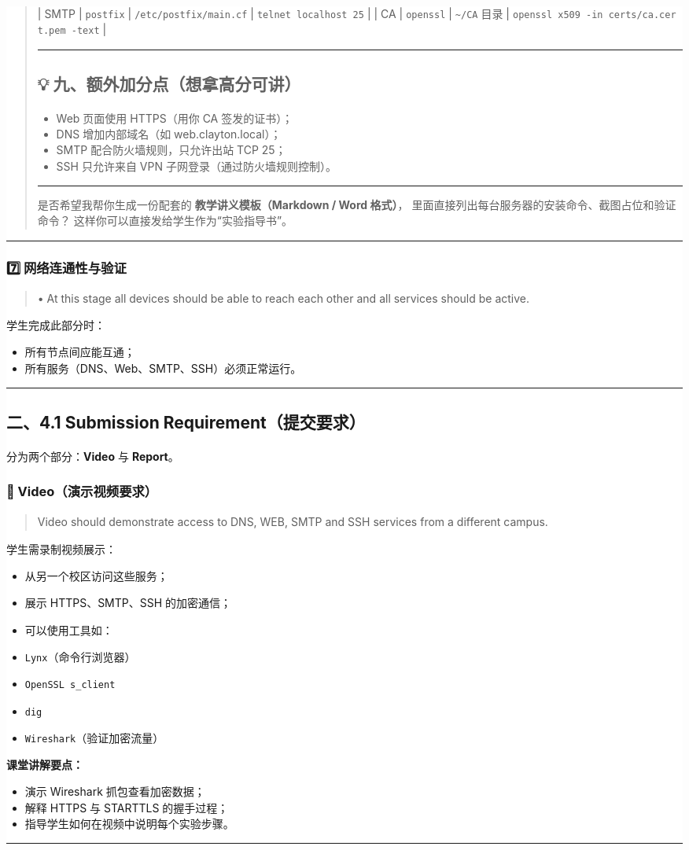 > | SMTP | `postfix`        | `/etc/postfix/main.cf`         | `telnet localhost 25`                      |
> | CA   | `openssl`        | `~/CA` 目录                    | `openssl x509 -in certs/ca.cert.pem -text` |
>
> ------
>
> ## 💡 九、额外加分点（想拿高分可讲）
>
> - Web 页面使用 HTTPS（用你 CA 签发的证书）；
> - DNS 增加内部域名（如 web.clayton.local）；
> - SMTP 配合防火墙规则，只允许出站 TCP 25；
> - SSH 只允许来自 VPN 子网登录（通过防火墙规则控制）。
>
> ------
>
> 是否希望我帮你生成一份配套的 **教学讲义模板（Markdown / Word 格式）**，
>  里面直接列出每台服务器的安装命令、截图占位和验证命令？
>  这样你可以直接发给学生作为“实验指导书”。

---

### 7️⃣ 网络连通性与验证

> • At this stage all devices should be able to reach each other and all services should be active.

学生完成此部分时：

* 所有节点间应能互通；
* 所有服务（DNS、Web、SMTP、SSH）必须正常运行。

---

## 二、4.1 Submission Requirement（提交要求）

分为两个部分：**Video** 与 **Report**。

### 🎥 Video（演示视频要求）

> Video should demonstrate access to DNS, WEB, SMTP and SSH services from a different campus.

学生需录制视频展示：

* 从另一个校区访问这些服务；
* 展示 HTTPS、SMTP、SSH 的加密通信；
* 可以使用工具如：

* `Lynx`（命令行浏览器）
* `OpenSSL s_client`
* `dig`
* `Wireshark`（验证加密流量）

**课堂讲解要点：**

* 演示 Wireshark 抓包查看加密数据；
* 解释 HTTPS 与 STARTTLS 的握手过程；
* 指导学生如何在视频中说明每个实验步骤。

---